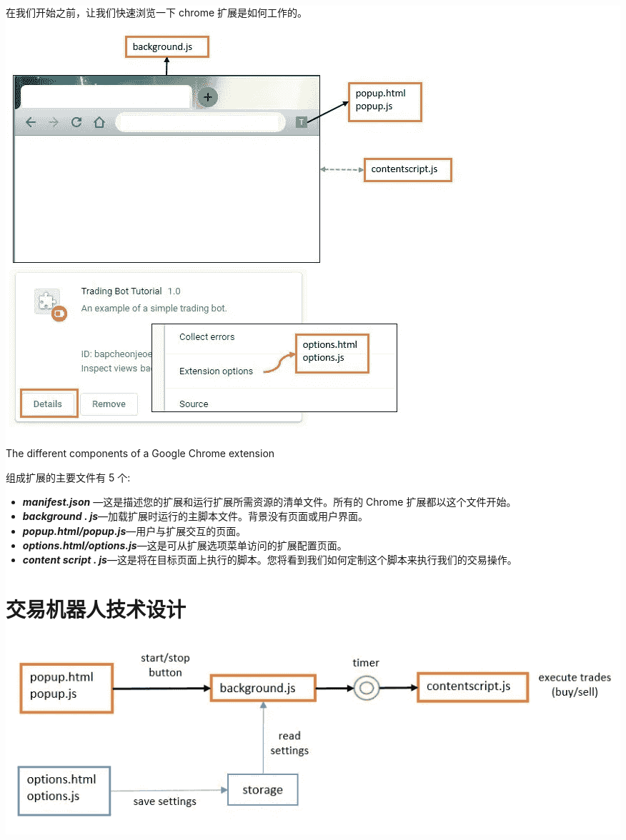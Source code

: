 在我们开始之前，让我们快速浏览一下 chrome 扩展是如何工作的。

![](img/6f22ac38d7744d9fde0a43380c3df9b4.png)

The different components of a Google Chrome extension

组成扩展的主要文件有 5 个:

*   ***manifest.json*** —这是描述您的扩展和运行扩展所需资源的清单文件。所有的 Chrome 扩展都以这个文件开始。
*   ***background . js***—加载扩展时运行的主脚本文件。背景没有页面或用户界面。
*   ***popup.html/popup.js***—用户与扩展交互的页面。
*   ***options.html/options.js***—这是可从扩展选项菜单访问的扩展配置页面。
*   ***content script . js***—这是将在目标页面上执行的脚本。您将看到我们如何定制这个脚本来执行我们的交易操作。

# 交易机器人技术设计

![](img/82842f74ac7205a6ad0878a1abf13927.png)
